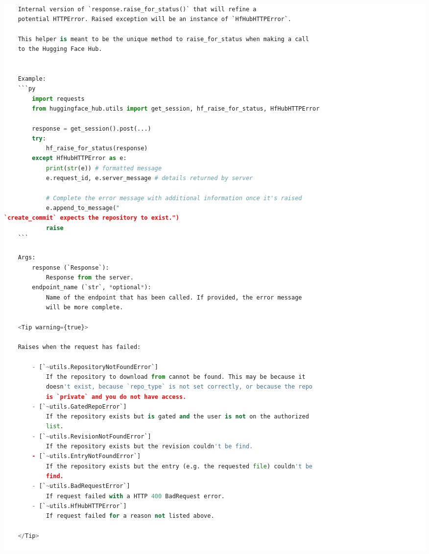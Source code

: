 ```python
    Internal version of `response.raise_for_status()` that will refine a
    potential HTTPError. Raised exception will be an instance of `HfHubHTTPError`.

    This helper is meant to be the unique method to raise_for_status when making a call
    to the Hugging Face Hub.


    Example:
    ```py
        import requests
        from huggingface_hub.utils import get_session, hf_raise_for_status, HfHubHTTPError

        response = get_session().post(...)
        try:
            hf_raise_for_status(response)
        except HfHubHTTPError as e:
            print(str(e)) # formatted message
            e.request_id, e.server_message # details returned by server

            # Complete the error message with additional information once it's raised
            e.append_to_message("
`create_commit` expects the repository to exist.")
            raise
    ```

    Args:
        response (`Response`):
            Response from the server.
        endpoint_name (`str`, *optional*):
            Name of the endpoint that has been called. If provided, the error message
            will be more complete.

    <Tip warning={true}>

    Raises when the request has failed:

        - [`~utils.RepositoryNotFoundError`]
            If the repository to download from cannot be found. This may be because it
            doesn't exist, because `repo_type` is not set correctly, or because the repo
            is `private` and you do not have access.
        - [`~utils.GatedRepoError`]
            If the repository exists but is gated and the user is not on the authorized
            list.
        - [`~utils.RevisionNotFoundError`]
            If the repository exists but the revision couldn't be find.
        - [`~utils.EntryNotFoundError`]
            If the repository exists but the entry (e.g. the requested file) couldn't be
            find.
        - [`~utils.BadRequestError`]
            If request failed with a HTTP 400 BadRequest error.
        - [`~utils.HfHubHTTPError`]
            If request failed for a reason not listed above.

    </Tip>
    
```
